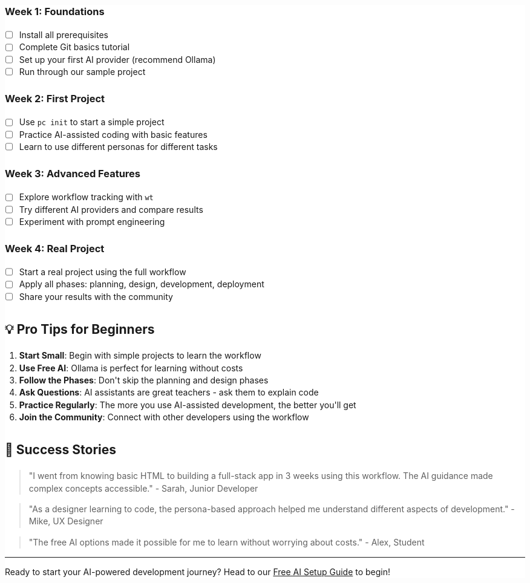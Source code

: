 ### Week 1: Foundations
- [ ] Install all prerequisites
- [ ] Complete Git basics tutorial
- [ ] Set up your first AI provider (recommend Ollama)
- [ ] Run through our sample project

### Week 2: First Project
- [ ] Use `pc init` to start a simple project
- [ ] Practice AI-assisted coding with basic features
- [ ] Learn to use different personas for different tasks

### Week 3: Advanced Features
- [ ] Explore workflow tracking with `wt`
- [ ] Try different AI providers and compare results
- [ ] Experiment with prompt engineering

### Week 4: Real Project
- [ ] Start a real project using the full workflow
- [ ] Apply all phases: planning, design, development, deployment
- [ ] Share your results with the community

## 💡 Pro Tips for Beginners

1. **Start Small**: Begin with simple projects to learn the workflow
2. **Use Free AI**: Ollama is perfect for learning without costs
3. **Follow the Phases**: Don't skip the planning and design phases
4. **Ask Questions**: AI assistants are great teachers - ask them to explain code
5. **Practice Regularly**: The more you use AI-assisted development, the better you'll get
6. **Join the Community**: Connect with other developers using the workflow

## 🌟 Success Stories

> "I went from knowing basic HTML to building a full-stack app in 3 weeks using this workflow. The AI guidance made complex concepts accessible." - Sarah, Junior Developer

> "As a designer learning to code, the persona-based approach helped me understand different aspects of development." - Mike, UX Designer

> "The free AI options made it possible for me to learn without worrying about costs." - Alex, Student

---

Ready to start your AI-powered development journey? Head to our [Free AI Setup Guide](/free-ai-setup) to begin!
